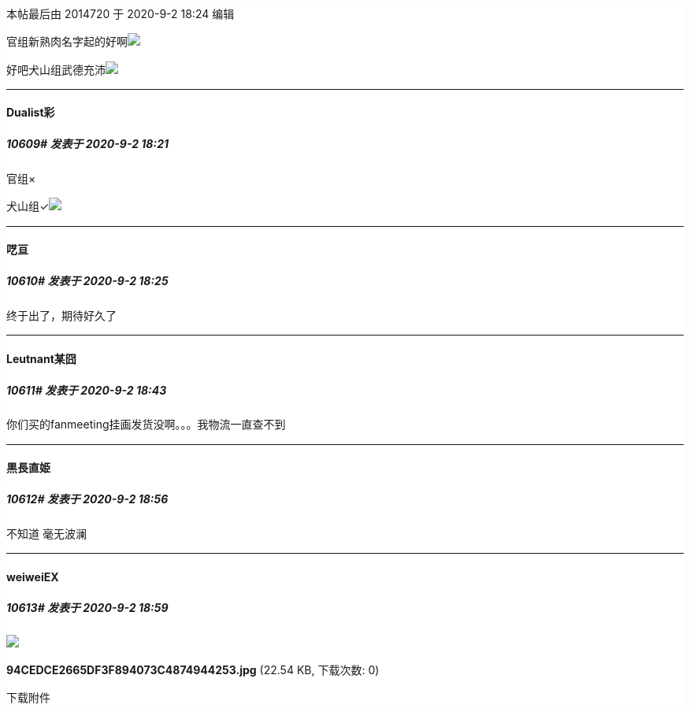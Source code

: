 
 本帖最后由 2014720 于 2020-9-2 18:24 编辑 

官组新熟肉名字起的好啊<img src="https://static.saraba1st.com/image/smiley/face2017/057.png" referrerpolicy="no-referrer">

好吧犬山组武德充沛<img src="https://static.saraba1st.com/image/smiley/face2017/068.png" referrerpolicy="no-referrer">


-----

####  Dualist彩  
##### 10609#       发表于 2020-9-2 18:21


官组×

犬山组✓<img src="https://static.saraba1st.com/image/smiley/face2017/067.png" referrerpolicy="no-referrer">


-----

####  呓亘  
##### 10610#       发表于 2020-9-2 18:25


终于出了，期待好久了


-----

####  Leutnant某囧  
##### 10611#       发表于 2020-9-2 18:43


你们买的fanmeeting挂画发货没啊。。。我物流一直查不到


-----

####  黒長直姫  
##### 10612#       发表于 2020-9-2 18:56


不知道 毫无波澜


-----

####  weiweiEX  
##### 10613#       发表于 2020-9-2 18:59


<img src="https://img.saraba1st.com/forum/202009/02/185929j98ztehlheg8h7lz.jpg" referrerpolicy="no-referrer">


<strong>94CEDCE2665DF3F894073C4874944253.jpg</strong> (22.54 KB, 下载次数: 0)

下载附件
